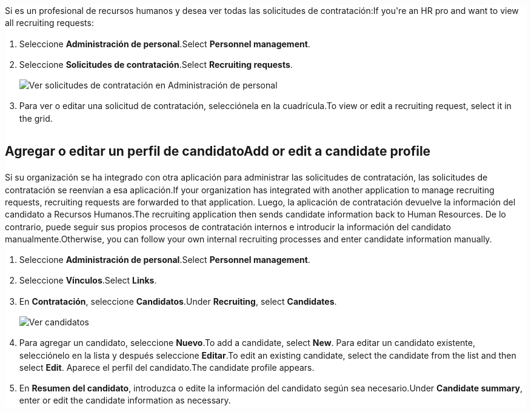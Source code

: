 <span data-ttu-id="0e2f3-166">Si es un profesional de recursos humanos y desea ver todas las solicitudes de contratación:</span><span class="sxs-lookup"><span data-stu-id="0e2f3-166">If you're an HR pro and want to view all recruiting requests:</span></span>

1. <span data-ttu-id="0e2f3-167">Seleccione **Administración de personal**.</span><span class="sxs-lookup"><span data-stu-id="0e2f3-167">Select **Personnel management**.</span></span>

2. <span data-ttu-id="0e2f3-168">Seleccione **Solicitudes de contratación**.</span><span class="sxs-lookup"><span data-stu-id="0e2f3-168">Select **Recruiting requests**.</span></span>

   ![Ver solicitudes de contratación en Administración de personal](./media/hr-recruit-8-recruiting-requests-personnel-management.png)

3. <span data-ttu-id="0e2f3-170">Para ver o editar una solicitud de contratación, selecciónela en la cuadrícula.</span><span class="sxs-lookup"><span data-stu-id="0e2f3-170">To view or edit a recruiting request, select it in the grid.</span></span>

## <a name="add-or-edit-a-candidate-profile"></a><span data-ttu-id="0e2f3-171">Agregar o editar un perfil de candidato</span><span class="sxs-lookup"><span data-stu-id="0e2f3-171">Add or edit a candidate profile</span></span>

<span data-ttu-id="0e2f3-172">Si su organización se ha integrado con otra aplicación para administrar las solicitudes de contratación, las solicitudes de contratación se reenvían a esa aplicación.</span><span class="sxs-lookup"><span data-stu-id="0e2f3-172">If your organization has integrated with another application to manage recruiting requests, recruiting requests are forwarded to that application.</span></span> <span data-ttu-id="0e2f3-173">Luego, la aplicación de contratación devuelve la información del candidato a Recursos Humanos.</span><span class="sxs-lookup"><span data-stu-id="0e2f3-173">The recruiting application then sends candidate information back to Human Resources.</span></span> <span data-ttu-id="0e2f3-174">De lo contrario, puede seguir sus propios procesos de contratación internos e introducir la información del candidato manualmente.</span><span class="sxs-lookup"><span data-stu-id="0e2f3-174">Otherwise, you can follow your own internal recruiting processes and enter candidate information manually.</span></span>

1. <span data-ttu-id="0e2f3-175">Seleccione **Administración de personal**.</span><span class="sxs-lookup"><span data-stu-id="0e2f3-175">Select **Personnel management**.</span></span>

2. <span data-ttu-id="0e2f3-176">Seleccione **Vínculos**.</span><span class="sxs-lookup"><span data-stu-id="0e2f3-176">Select **Links**.</span></span>

3. <span data-ttu-id="0e2f3-177">En **Contratación**, seleccione **Candidatos**.</span><span class="sxs-lookup"><span data-stu-id="0e2f3-177">Under **Recruiting**, select **Candidates**.</span></span>

   ![Ver candidatos](./media/hr-recruit-9-candidates.png)

4. <span data-ttu-id="0e2f3-179">Para agregar un candidato, seleccione **Nuevo**.</span><span class="sxs-lookup"><span data-stu-id="0e2f3-179">To add a candidate, select **New**.</span></span> <span data-ttu-id="0e2f3-180">Para editar un candidato existente, selecciónelo en la lista y después seleccione **Editar**.</span><span class="sxs-lookup"><span data-stu-id="0e2f3-180">To edit an existing candidate, select the candidate from the list and then select **Edit**.</span></span> <span data-ttu-id="0e2f3-181">Aparece el perfil del candidato.</span><span class="sxs-lookup"><span data-stu-id="0e2f3-181">The candidate profile appears.</span></span>

5. <span data-ttu-id="0e2f3-182">En **Resumen del candidato**, introduzca o edite la información del candidato según sea necesario.</span><span class="sxs-lookup"><span data-stu-id="0e2f3-182">Under **Candidate summary**, enter or edit the candidate information as necessary.</span></span>
